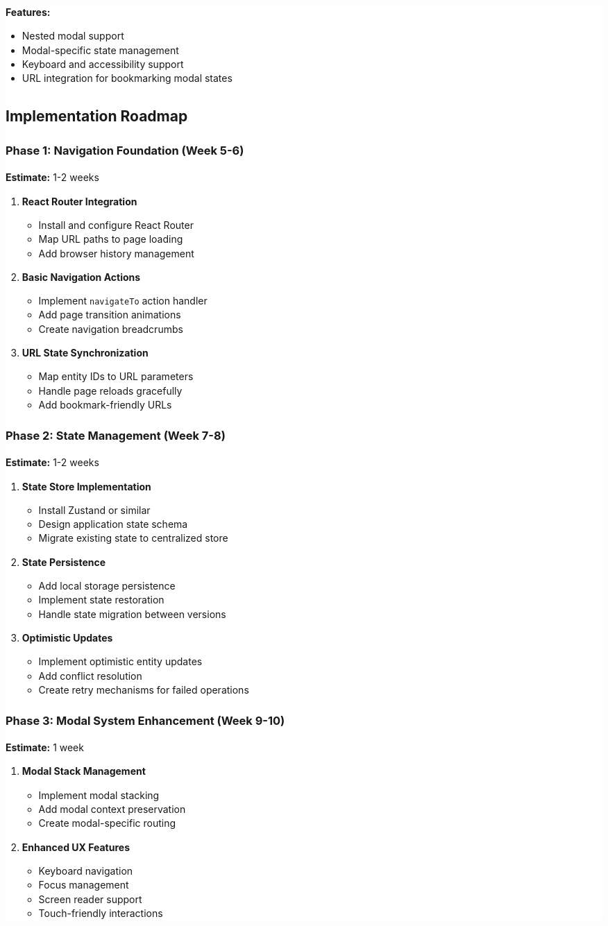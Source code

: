 **Features:**
- Nested modal support
- Modal-specific state management
- Keyboard and accessibility support
- URL integration for bookmarking modal states

## Implementation Roadmap

### Phase 1: Navigation Foundation (Week 5-6)
**Estimate:** 1-2 weeks

1. **React Router Integration**
   - Install and configure React Router
   - Map URL paths to page loading
   - Add browser history management

2. **Basic Navigation Actions**
   - Implement `navigateTo` action handler
   - Add page transition animations
   - Create navigation breadcrumbs

3. **URL State Synchronization**
   - Map entity IDs to URL parameters
   - Handle page reloads gracefully
   - Add bookmark-friendly URLs

### Phase 2: State Management (Week 7-8)
**Estimate:** 1-2 weeks

1. **State Store Implementation**
   - Install Zustand or similar
   - Design application state schema
   - Migrate existing state to centralized store

2. **State Persistence**
   - Add local storage persistence
   - Implement state restoration
   - Handle state migration between versions

3. **Optimistic Updates**
   - Implement optimistic entity updates
   - Add conflict resolution
   - Create retry mechanisms for failed operations

### Phase 3: Modal System Enhancement (Week 9-10)
**Estimate:** 1 week

1. **Modal Stack Management**
   - Implement modal stacking
   - Add modal context preservation
   - Create modal-specific routing

2. **Enhanced UX Features**
   - Keyboard navigation
   - Focus management
   - Screen reader support
   - Touch-friendly interactions
